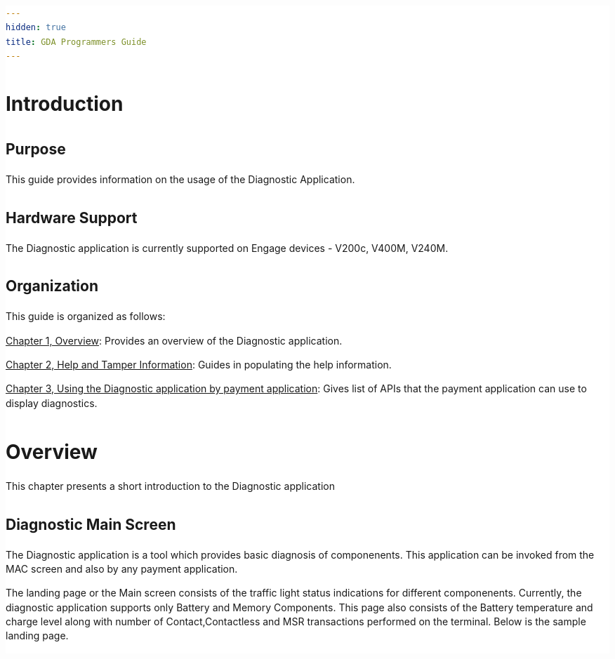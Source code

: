 ```yaml
---
hidden: true
title: GDA Programmers Guide
---
```


# Introduction <a href="#sec_gda_introduction" id="sec_gda_introduction"></a>

## Purpose <a href="#subsec_gda_preface" id="subsec_gda_preface"></a>

This guide provides information on the usage of the Diagnostic Application.

## Hardware Support <a href="#subsubsec_gda_hardware_support" id="subsubsec_gda_hardware_support"></a>

The Diagnostic application is currently supported on Engage devices - V200c, V400M, V240M.

## Organization <a href="#subsec_gda_organization" id="subsec_gda_organization"></a>

This guide is organized as follows:

[Chapter 1, Overview](#sec_gda_overview): Provides an overview of the Diagnostic application.

[Chapter 2, Help and Tamper Information](#sec_gda_helpinfo): Guides in populating the help information.

[Chapter 3, Using the Diagnostic application by payment application](#sec_gda_usinggda): Gives list of APIs that the payment application can use to display diagnostics.

# Overview <a href="#sec_gda_overview" id="sec_gda_overview"></a>

This chapter presents a short introduction to the Diagnostic application

## Diagnostic Main Screen <a href="#sec_gda_overview_main_screen" id="sec_gda_overview_main_screen"></a>

The Diagnostic application is a tool which provides basic diagnosis of componenents. This application can be invoked from the MAC screen and also by any payment application.

The landing page or the Main screen consists of the traffic light status indications for different componenents. Currently, the diagnostic application supports only Battery and Memory Components. This page also consists of the Battery temperature and charge level along with number of Contact,Contactless and MSR transactions performed on the terminal. Below is the sample landing page.

|                      |
|----------------------|